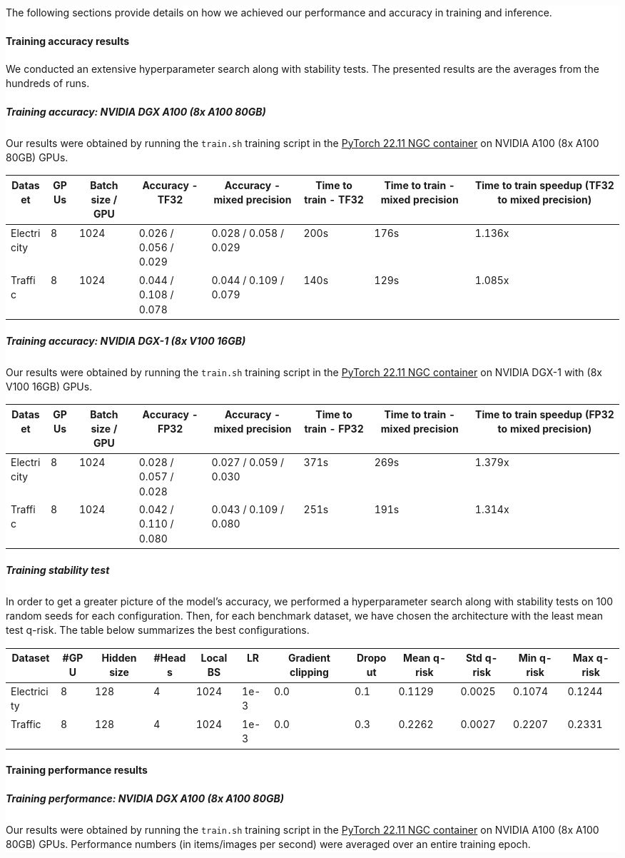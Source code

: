 The following sections provide details on how we achieved our performance and accuracy in training and inference.

#### Training accuracy results

We conducted an extensive hyperparameter search along with stability tests. The presented results are the averages from the hundreds of runs.

##### Training accuracy: NVIDIA DGX A100 (8x A100 80GB)

Our results were obtained by running the `train.sh` training script in the [PyTorch 22.11 NGC container](https://ngc.nvidia.com/catalog/containers/nvidia:pytorch) on NVIDIA A100 (8x A100 80GB) GPUs.

| Dataset | GPUs | Batch size / GPU    | Accuracy - TF32  | Accuracy - mixed precision  |   Time to train - TF32  |  Time to train - mixed precision | Time to train speedup (TF32 to mixed precision)     
|-------------|---|------|-----------------------|-----------------------|-------|-------|-------
| Electricity | 8 | 1024 | 0.026 / 0.056 / 0.029 | 0.028 / 0.058 / 0.029 | 200s  | 176s  | 1.136x
| Traffic     | 8 | 1024 | 0.044 / 0.108 / 0.078 | 0.044 / 0.109 / 0.079 | 140s  | 129s  | 1.085x




##### Training accuracy: NVIDIA DGX-1 (8x V100 16GB)

Our results were obtained by running the `train.sh` training script in the [PyTorch 22.11 NGC container](https://ngc.nvidia.com/catalog/containers/nvidia:pytorch) on NVIDIA DGX-1 with (8x V100 16GB) GPUs.

| Dataset | GPUs    | Batch size / GPU    | Accuracy - FP32  | Accuracy - mixed precision  |   Time to train - FP32  |  Time to train - mixed precision | Time to train speedup (FP32 to mixed precision)        
|-------------|---|------|-----------------------|-----------------------|-------|-------|-----------
| Electricity | 8 | 1024 | 0.028 / 0.057 / 0.028 | 0.027 / 0.059 / 0.030 | 371s  | 269s  | 1.379x   
| Traffic     | 8 | 1024 | 0.042 / 0.110 / 0.080 | 0.043 / 0.109 / 0.080 | 251s  | 191s  | 1.314x



##### Training stability test

In order to get a greater picture of the model’s accuracy, we performed a hyperparameter search along with stability tests on 100 random seeds for each configuration. Then, for each benchmark dataset, we have chosen the architecture with the least mean test q-risk. The table below summarizes the best configurations.

| Dataset     | #GPU | Hidden size | #Heads | Local BS | LR   | Gradient clipping | Dropout | Mean q-risk | Std q-risk | Min q-risk | Max q-risk
|-------------|------|-------------|--------|----------|------|-------------------|---------|-------------|------------| -----------|------ 
| Electricity | 8    | 128         | 4      | 1024     | 1e-3 | 0.0               | 0.1     | 0.1129      | 0.0025     | 0.1074     | 0.1244
| Traffic     | 8    | 128         | 4      | 1024     | 1e-3 | 0.0               | 0.3     | 0.2262      | 0.0027     | 0.2207     | 0.2331


#### Training performance results

##### Training performance: NVIDIA DGX A100 (8x A100 80GB)

Our results were obtained by running the `train.sh` training script in the [PyTorch 22.11 NGC container](https://ngc.nvidia.com/catalog/containers/nvidia:pytorch) on NVIDIA A100 (8x A100 80GB) GPUs. Performance numbers (in items/images per second) were averaged over an entire training epoch.
